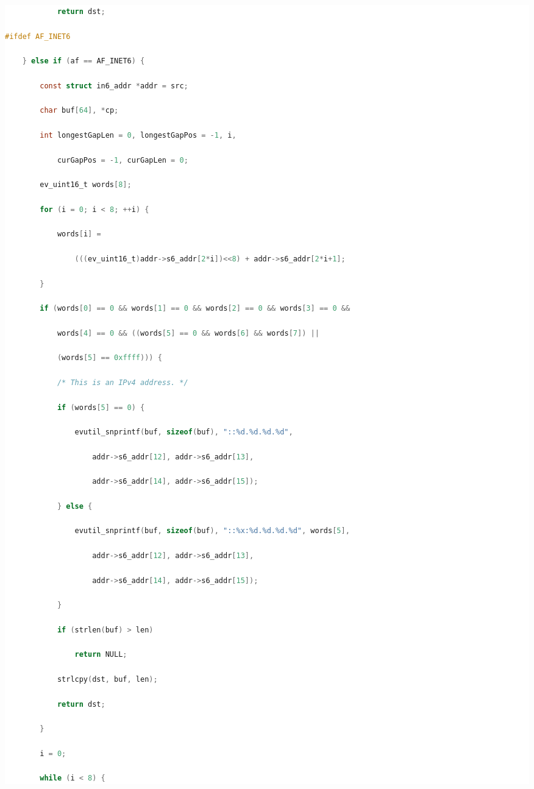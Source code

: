 ~~~c
            return dst;

#ifdef AF_INET6

    } else if (af == AF_INET6) {

        const struct in6_addr *addr = src;

        char buf[64], *cp;

        int longestGapLen = 0, longestGapPos = -1, i,

            curGapPos = -1, curGapLen = 0;

        ev_uint16_t words[8];

        for (i = 0; i < 8; ++i) {

            words[i] =

                (((ev_uint16_t)addr->s6_addr[2*i])<<8) + addr->s6_addr[2*i+1];

        }

        if (words[0] == 0 && words[1] == 0 && words[2] == 0 && words[3] == 0 &&

            words[4] == 0 && ((words[5] == 0 && words[6] && words[7]) ||

            (words[5] == 0xffff))) {

            /* This is an IPv4 address. */

            if (words[5] == 0) {

                evutil_snprintf(buf, sizeof(buf), "::%d.%d.%d.%d",

                    addr->s6_addr[12], addr->s6_addr[13],

                    addr->s6_addr[14], addr->s6_addr[15]);

            } else {

                evutil_snprintf(buf, sizeof(buf), "::%x:%d.%d.%d.%d", words[5],

                    addr->s6_addr[12], addr->s6_addr[13],

                    addr->s6_addr[14], addr->s6_addr[15]);

            }

            if (strlen(buf) > len)

                return NULL;

            strlcpy(dst, buf, len);

            return dst;

        }

        i = 0;

        while (i < 8) {
~~~